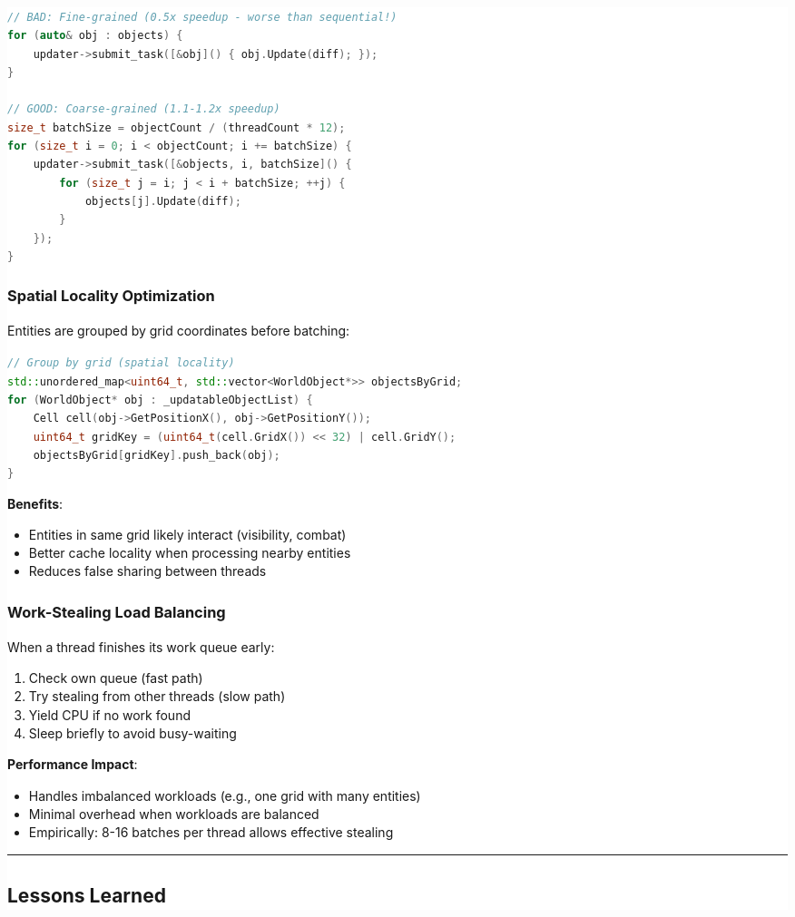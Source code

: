 ```cpp
// BAD: Fine-grained (0.5x speedup - worse than sequential!)
for (auto& obj : objects) {
    updater->submit_task([&obj]() { obj.Update(diff); });
}

// GOOD: Coarse-grained (1.1-1.2x speedup)
size_t batchSize = objectCount / (threadCount * 12);
for (size_t i = 0; i < objectCount; i += batchSize) {
    updater->submit_task([&objects, i, batchSize]() {
        for (size_t j = i; j < i + batchSize; ++j) {
            objects[j].Update(diff);
        }
    });
}
```

### Spatial Locality Optimization

Entities are grouped by grid coordinates before batching:

```cpp
// Group by grid (spatial locality)
std::unordered_map<uint64_t, std::vector<WorldObject*>> objectsByGrid;
for (WorldObject* obj : _updatableObjectList) {
    Cell cell(obj->GetPositionX(), obj->GetPositionY());
    uint64_t gridKey = (uint64_t(cell.GridX()) << 32) | cell.GridY();
    objectsByGrid[gridKey].push_back(obj);
}
```

**Benefits**:
- Entities in same grid likely interact (visibility, combat)
- Better cache locality when processing nearby entities
- Reduces false sharing between threads

### Work-Stealing Load Balancing

When a thread finishes its work queue early:

1. Check own queue (fast path)
2. Try stealing from other threads (slow path)
3. Yield CPU if no work found
4. Sleep briefly to avoid busy-waiting

**Performance Impact**:
- Handles imbalanced workloads (e.g., one grid with many entities)
- Minimal overhead when workloads are balanced
- Empirically: 8-16 batches per thread allows effective stealing

---

## Lessons Learned
